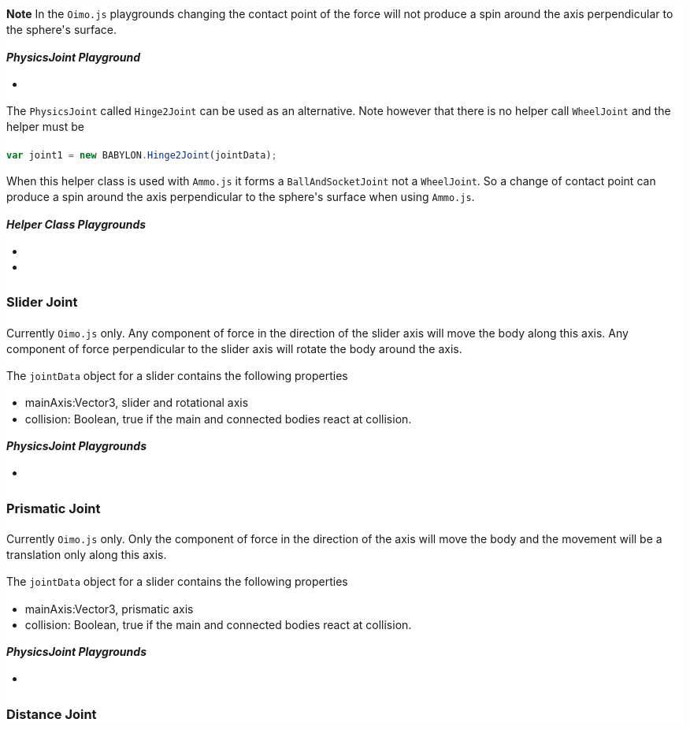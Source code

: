 **Note** In the `Oimo.js` playgrounds changing the contact point of the force will not produce a spin around the axis perpendicular to the sphere's surface.

**_PhysicsJoint Playground_**

- <Playground id="#UFVU18#7" title="Oimo.js Wheel Joint Example" description="Simple example of creating a wheel joint in Oimo with box and sphere imposters."/>

The `PhysicsJoint` called `Hinge2Joint` can be used as an alternative. Note however that there is no helper call `WheelJoint` and the helper must be

```javascript
var joint1 = new BABYLON.Hinge2Joint(jointData);
```

When this helper class is used with `Ammo.js` it forms a `BallAndSocketJoint` not a `WheelJoint`. So a change of contact point can produce a spin around the axis perpendicular to the sphere's surface when using `Ammo.js`.

**_Helper Class Playgrounds_**

- <Playground id="#F15U0G#26" title="Oimo.js Hinge2" description="Simple Oimo.js example of a hinge2 with box and sphere imposters."/>
- <Playground id="#F15U0G#64" title="Ammo.js Hinge2" description="Simple Ammo.js example of a hinge2 with box and sphere imposters."/>

### Slider Joint

Currently `Oimo.js` only. Any component of force in the direction of the slider axis will move the body along this axis. Any component of force perpendicular to the slider axis will rotate the body around the axis.

The `jointData` object for a slider contains the following properties

- mainAxis:Vector3, slider and rotational axis
- collision: Boolean, true if the main and connected bodies react at collision.

**_PhysicsJoint Playgrounds_**

- <Playground id="#UFVU18#17" title="Oimo.js Slier Example" description="Simple Oimo.js example of a slider with box and sphere imposters."/>

### Prismatic Joint

Currently `Oimo.js` only. Only the component of force in the direction of the axis will move the body and the movement will be a translation only along this axis.

The `jointData` object for a slider contains the following properties

- mainAxis:Vector3, prismatic axis
- collision: Boolean, true if the main and connected bodies react at collision.

**_PhysicsJoint Playgrounds_**

- <Playground id="#UFVU18#18" title="Oimo.js Prismatic Joint" description="Simple Oimo.js example of a prismatic Joint with box and sphere imposters."/>

### Distance Joint
